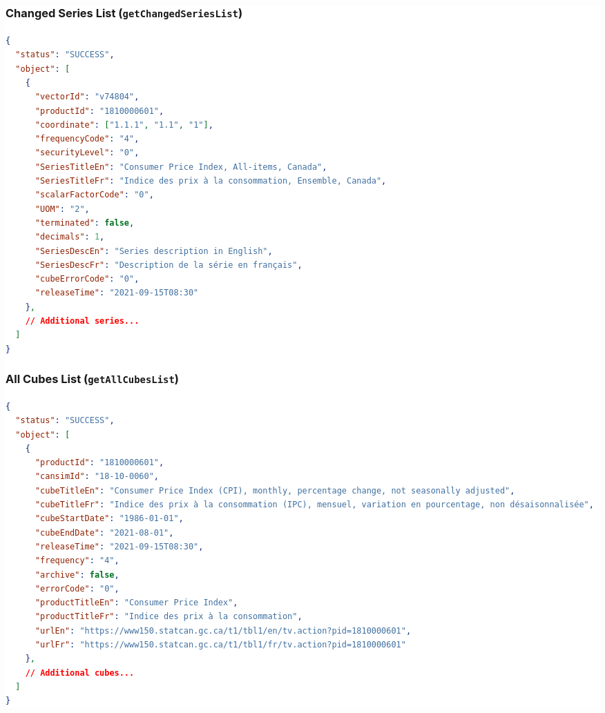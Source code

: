 ### Changed Series List (`getChangedSeriesList`)

```json
{
  "status": "SUCCESS",
  "object": [
    {
      "vectorId": "v74804",
      "productId": "1810000601",
      "coordinate": ["1.1.1", "1.1", "1"],
      "frequencyCode": "4",
      "securityLevel": "0",
      "SeriesTitleEn": "Consumer Price Index, All-items, Canada",
      "SeriesTitleFr": "Indice des prix à la consommation, Ensemble, Canada",
      "scalarFactorCode": "0",
      "UOM": "2",
      "terminated": false,
      "decimals": 1,
      "SeriesDescEn": "Series description in English",
      "SeriesDescFr": "Description de la série en français",
      "cubeErrorCode": "0",
      "releaseTime": "2021-09-15T08:30"
    },
    // Additional series...
  ]
}
```

### All Cubes List (`getAllCubesList`)

```json
{
  "status": "SUCCESS",
  "object": [
    {
      "productId": "1810000601",
      "cansimId": "18-10-0060",
      "cubeTitleEn": "Consumer Price Index (CPI), monthly, percentage change, not seasonally adjusted",
      "cubeTitleFr": "Indice des prix à la consommation (IPC), mensuel, variation en pourcentage, non désaisonnalisée",
      "cubeStartDate": "1986-01-01",
      "cubeEndDate": "2021-08-01",
      "releaseTime": "2021-09-15T08:30",
      "frequency": "4",
      "archive": false,
      "errorCode": "0",
      "productTitleEn": "Consumer Price Index",
      "productTitleFr": "Indice des prix à la consommation",
      "urlEn": "https://www150.statcan.gc.ca/t1/tbl1/en/tv.action?pid=1810000601",
      "urlFr": "https://www150.statcan.gc.ca/t1/tbl1/fr/tv.action?pid=1810000601"
    },
    // Additional cubes...
  ]
}
```
